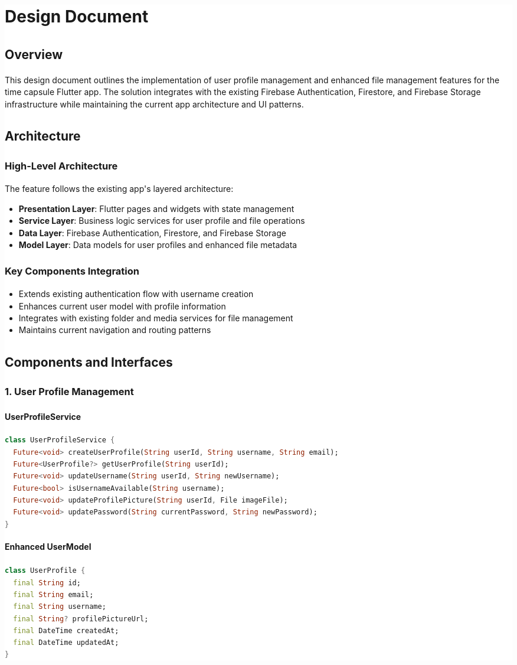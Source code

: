 # Design Document

## Overview

This design document outlines the implementation of user profile management and enhanced file management features for the time capsule Flutter app. The solution integrates with the existing Firebase Authentication, Firestore, and Firebase Storage infrastructure while maintaining the current app architecture and UI patterns.

## Architecture

### High-Level Architecture
The feature follows the existing app's layered architecture:
- **Presentation Layer**: Flutter pages and widgets with state management
- **Service Layer**: Business logic services for user profile and file operations
- **Data Layer**: Firebase Authentication, Firestore, and Firebase Storage
- **Model Layer**: Data models for user profiles and enhanced file metadata

### Key Components Integration
- Extends existing authentication flow with username creation
- Enhances current user model with profile information
- Integrates with existing folder and media services for file management
- Maintains current navigation and routing patterns

## Components and Interfaces

### 1. User Profile Management

#### UserProfileService
```dart
class UserProfileService {
  Future<void> createUserProfile(String userId, String username, String email);
  Future<UserProfile?> getUserProfile(String userId);
  Future<void> updateUsername(String userId, String newUsername);
  Future<bool> isUsernameAvailable(String username);
  Future<void> updateProfilePicture(String userId, File imageFile);
  Future<void> updatePassword(String currentPassword, String newPassword);
}
```

#### Enhanced UserModel
```dart
class UserProfile {
  final String id;
  final String email;
  final String username;
  final String? profilePictureUrl;
  final DateTime createdAt;
  final DateTime updatedAt;
}
```
